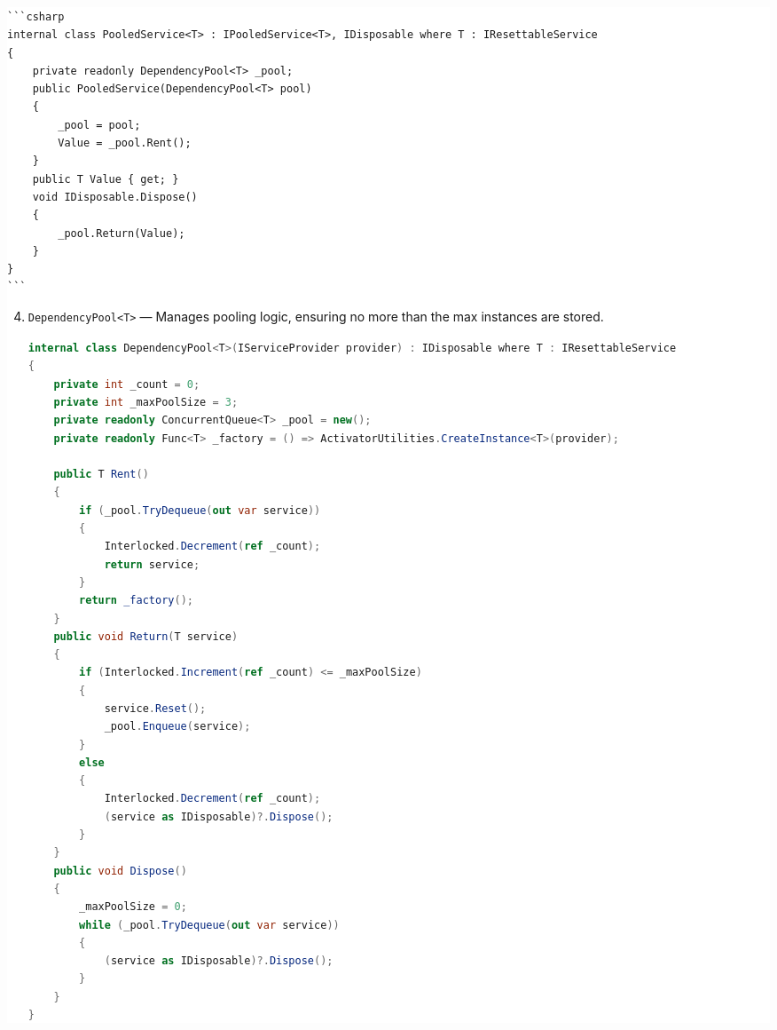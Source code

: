     ```csharp
    internal class PooledService<T> : IPooledService<T>, IDisposable where T : IResettableService
    {
        private readonly DependencyPool<T> _pool;
        public PooledService(DependencyPool<T> pool)
        {
            _pool = pool;
            Value = _pool.Rent();
        }
        public T Value { get; }
        void IDisposable.Dispose()
        {
            _pool.Return(Value);
        }
    }
    ```

4. `DependencyPool<T>` — Manages pooling logic, ensuring no more than the max instances are stored.

    ```csharp
    internal class DependencyPool<T>(IServiceProvider provider) : IDisposable where T : IResettableService
    {
        private int _count = 0;
        private int _maxPoolSize = 3;
        private readonly ConcurrentQueue<T> _pool = new();
        private readonly Func<T> _factory = () => ActivatorUtilities.CreateInstance<T>(provider);

        public T Rent()
        {
            if (_pool.TryDequeue(out var service))
            {
                Interlocked.Decrement(ref _count);
                return service;
            }
            return _factory();
        }
        public void Return(T service)
        {
            if (Interlocked.Increment(ref _count) <= _maxPoolSize)
            {
                service.Reset();
                _pool.Enqueue(service);
            }
            else
            {
                Interlocked.Decrement(ref _count);
                (service as IDisposable)?.Dispose();
            }
        }
        public void Dispose()
        {
            _maxPoolSize = 0;
            while (_pool.TryDequeue(out var service))
            {
                (service as IDisposable)?.Dispose();
            }
        }
    }
    ```

